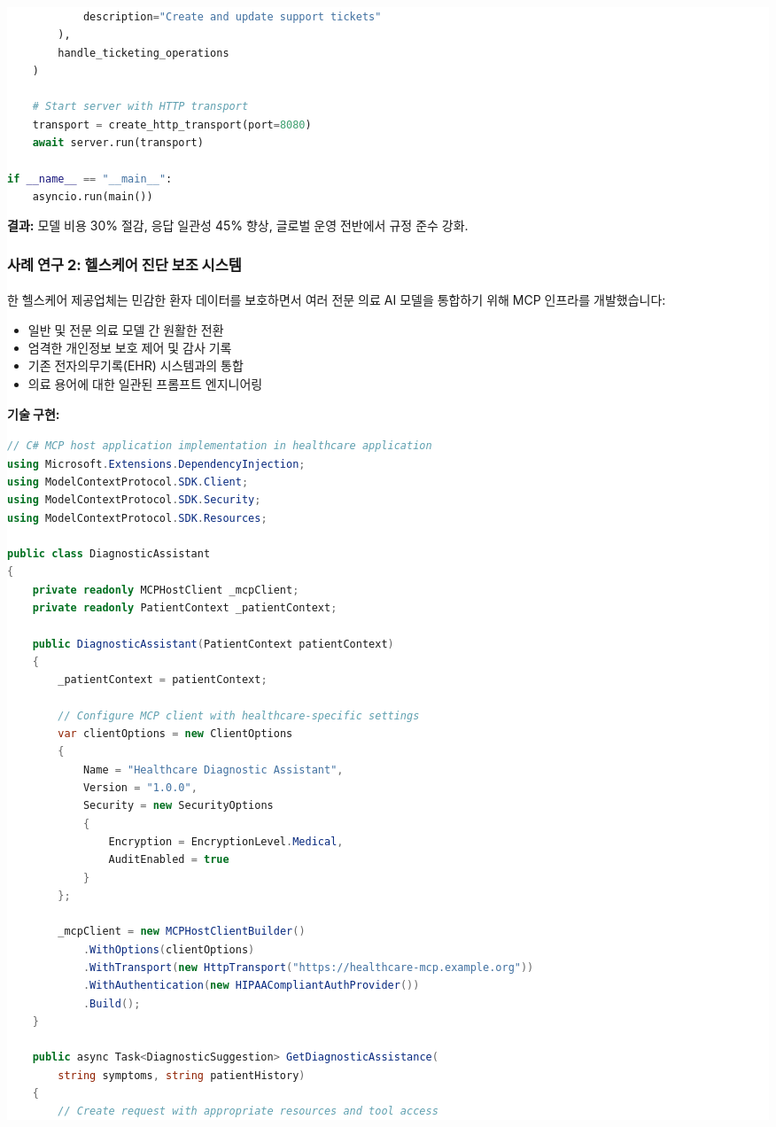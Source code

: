 ```python
            description="Create and update support tickets"
        ),
        handle_ticketing_operations
    )
    
    # Start server with HTTP transport
    transport = create_http_transport(port=8080)
    await server.run(transport)

if __name__ == "__main__":
    asyncio.run(main())
```

**결과:** 모델 비용 30% 절감, 응답 일관성 45% 향상, 글로벌 운영 전반에서 규정 준수 강화.

### 사례 연구 2: 헬스케어 진단 보조 시스템

한 헬스케어 제공업체는 민감한 환자 데이터를 보호하면서 여러 전문 의료 AI 모델을 통합하기 위해 MCP 인프라를 개발했습니다:

- 일반 및 전문 의료 모델 간 원활한 전환
- 엄격한 개인정보 보호 제어 및 감사 기록
- 기존 전자의무기록(EHR) 시스템과의 통합
- 의료 용어에 대한 일관된 프롬프트 엔지니어링

**기술 구현:**

```csharp
// C# MCP host application implementation in healthcare application
using Microsoft.Extensions.DependencyInjection;
using ModelContextProtocol.SDK.Client;
using ModelContextProtocol.SDK.Security;
using ModelContextProtocol.SDK.Resources;

public class DiagnosticAssistant
{
    private readonly MCPHostClient _mcpClient;
    private readonly PatientContext _patientContext;
    
    public DiagnosticAssistant(PatientContext patientContext)
    {
        _patientContext = patientContext;
        
        // Configure MCP client with healthcare-specific settings
        var clientOptions = new ClientOptions
        {
            Name = "Healthcare Diagnostic Assistant",
            Version = "1.0.0",
            Security = new SecurityOptions
            {
                Encryption = EncryptionLevel.Medical,
                AuditEnabled = true
            }
        };
        
        _mcpClient = new MCPHostClientBuilder()
            .WithOptions(clientOptions)
            .WithTransport(new HttpTransport("https://healthcare-mcp.example.org"))
            .WithAuthentication(new HIPAACompliantAuthProvider())
            .Build();
    }
    
    public async Task<DiagnosticSuggestion> GetDiagnosticAssistance(
        string symptoms, string patientHistory)
    {
        // Create request with appropriate resources and tool access
```